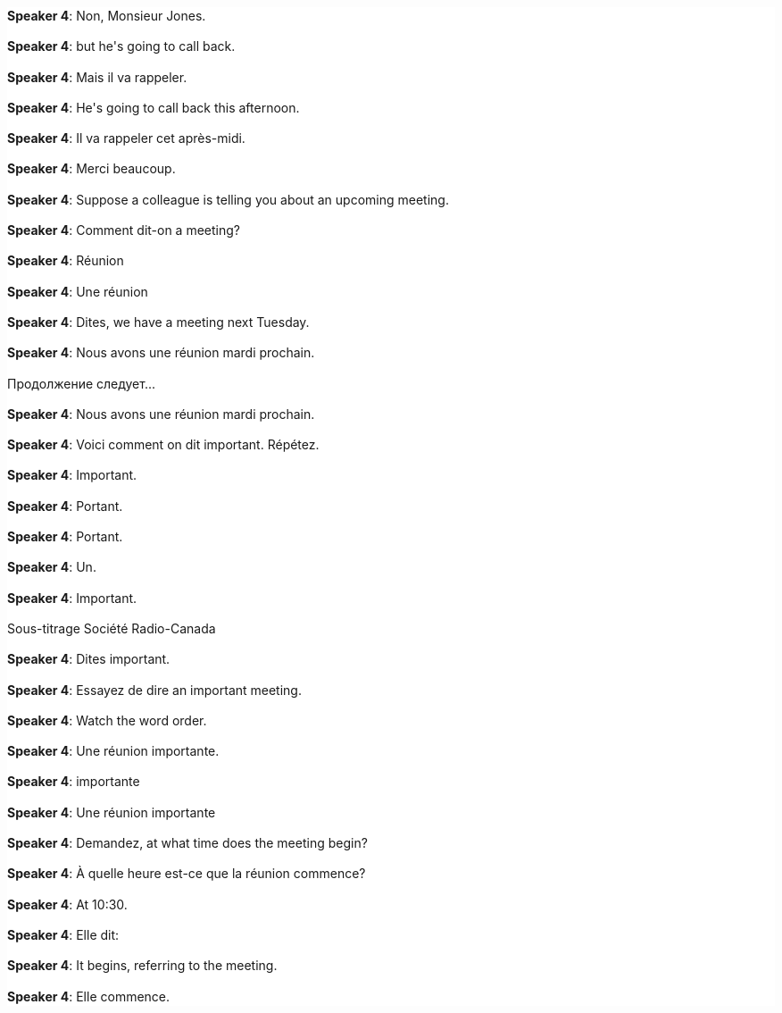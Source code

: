 **Speaker 4**: Non, Monsieur Jones.

**Speaker 4**: but he's going to call back.

**Speaker 4**: Mais il va rappeler.

**Speaker 4**: He's going to call back this afternoon.

**Speaker 4**: Il va rappeler cet après-midi.

**Speaker 4**: Merci beaucoup.

**Speaker 4**: Suppose a colleague is telling you about an upcoming meeting.

**Speaker 4**: Comment dit-on a meeting?

**Speaker 4**: Réunion

**Speaker 4**: Une réunion

**Speaker 4**: Dites, we have a meeting next Tuesday.

**Speaker 4**: Nous avons une réunion mardi prochain.

Продолжение следует...

**Speaker 4**: Nous avons une réunion mardi prochain.

**Speaker 4**: Voici comment on dit important. Répétez.

**Speaker 4**: Important.

**Speaker 4**: Portant.

**Speaker 4**: Portant.

**Speaker 4**: Un.

**Speaker 4**: Important.

Sous-titrage Société Radio-Canada

**Speaker 4**: Dites important.

**Speaker 4**: Essayez de dire an important meeting.

**Speaker 4**: Watch the word order.

**Speaker 4**: Une réunion importante.

**Speaker 4**: importante

**Speaker 4**: Une réunion importante

**Speaker 4**: Demandez, at what time does the meeting begin?

**Speaker 4**: À quelle heure est-ce que la réunion commence?

**Speaker 4**: At 10:30.

**Speaker 4**: Elle dit:

**Speaker 4**: It begins, referring to the meeting.

**Speaker 4**: Elle commence.
